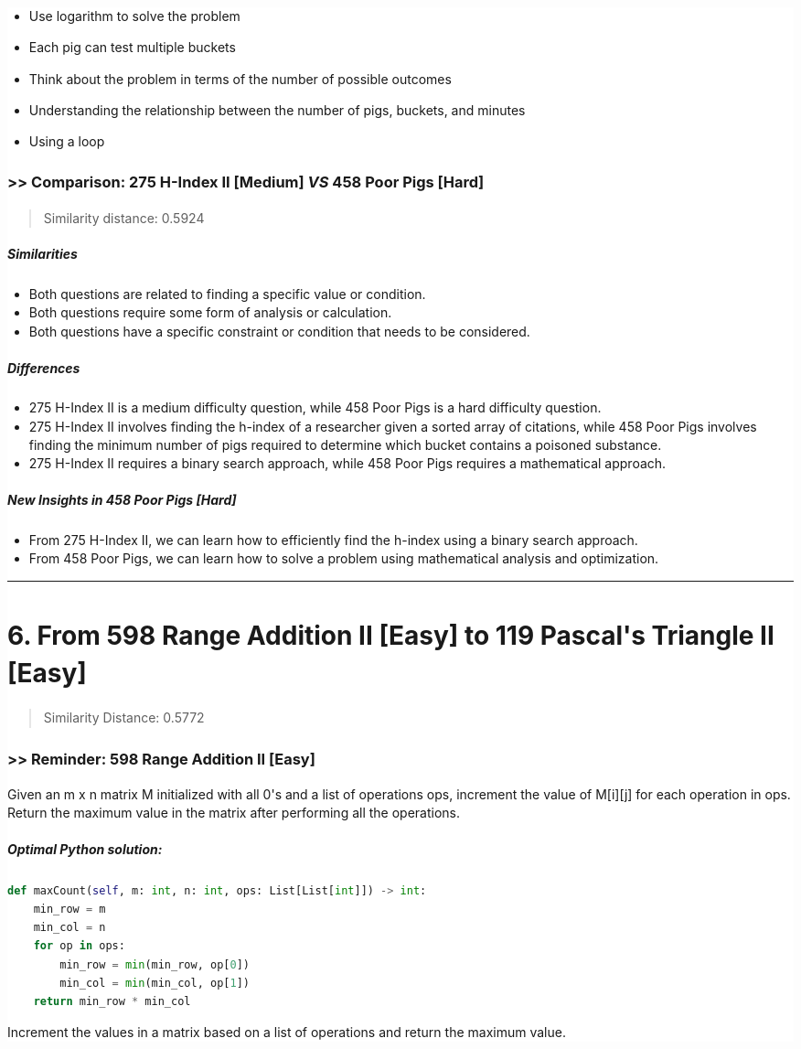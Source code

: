 - Use logarithm to solve the problem
- Each pig can test multiple buckets

- Think about the problem in terms of the number of possible outcomes

- Understanding the relationship between the number of pigs, buckets, and minutes

- Using a loop
    
### >> Comparison: 275 H-Index II [Medium] *VS* 458 Poor Pigs [Hard]
> Similarity distance: 0.5924
##### Similarities

- Both questions are related to finding a specific value or condition.
- Both questions require some form of analysis or calculation.
- Both questions have a specific constraint or condition that needs to be considered.
##### Differences

- 275 H-Index II is a medium difficulty question, while 458 Poor Pigs is a hard difficulty question.
- 275 H-Index II involves finding the h-index of a researcher given a sorted array of citations, while 458 Poor Pigs involves finding the minimum number of pigs required to determine which bucket contains a poisoned substance.
- 275 H-Index II requires a binary search approach, while 458 Poor Pigs requires a mathematical approach.
##### New Insights in 458 Poor Pigs [Hard]

- From 275 H-Index II, we can learn how to efficiently find the h-index using a binary search approach.
- From 458 Poor Pigs, we can learn how to solve a problem using mathematical analysis and optimization.


---
# 6. From 598 Range Addition II [Easy] to 119 Pascal's Triangle II [Easy]
> Similarity Distance: 0.5772

### >> Reminder: 598 Range Addition II [Easy]
Given an m x n matrix M initialized with all 0's and a list of operations ops, increment the value of M[i][j] for each operation in ops. Return the maximum value in the matrix after performing all the operations.
##### Optimal Python solution:
```python
def maxCount(self, m: int, n: int, ops: List[List[int]]) -> int:
    min_row = m
    min_col = n
    for op in ops:
        min_row = min(min_row, op[0])
        min_col = min(min_col, op[1])
    return min_row * min_col
```
Increment the values in a matrix based on a list of operations and return the maximum value.
    